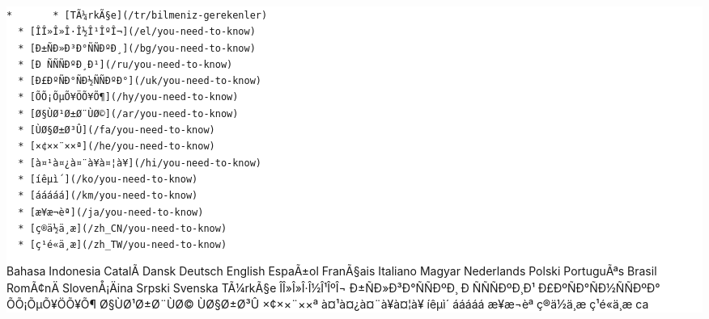     *       * [TÃ¼rkÃ§e](/tr/bilmeniz-gerekenler)
      * [ÎÎ»Î»Î·Î½Î¹ÎºÎ¬](/el/you-need-to-know)
      * [Ð±ÑÐ»Ð³Ð°ÑÑÐºÐ¸](/bg/you-need-to-know)
      * [Ð ÑÑÑÐºÐ¸Ð¹](/ru/you-need-to-know)
      * [Ð£ÐºÑÐ°ÑÐ½ÑÑÐºÐ°](/uk/you-need-to-know)
      * [ÕÕ¡ÕµÕ¥ÖÕ¥Õ¶](/hy/you-need-to-know)
      * [Ø§ÙØ¹Ø±Ø¨ÙØ©](/ar/you-need-to-know)
      * [ÙØ§Ø±Ø³Û](/fa/you-need-to-know)
      * [×¢××¨××ª](/he/you-need-to-know)
      * [à¤¹à¤¿à¤¨à¥à¤¦à¥](/hi/you-need-to-know)
      * [íêµ­ì´](/ko/you-need-to-know)
      * [ááááá](/km/you-need-to-know)
      * [æ¥æ¬èª](/ja/you-need-to-know)
      * [ç®ä½ä¸­æ](/zh_CN/you-need-to-know)
      * [ç¹é«ä¸­æ](/zh_TW/you-need-to-know)

Bahasa Indonesia CatalÃ  Dansk Deutsch English EspaÃ±ol FranÃ§ais Italiano
Magyar Nederlands Polski PortuguÃªs Brasil RomÃ¢nÄ SlovenÅ¡Äina Srpski
Svenska TÃ¼rkÃ§e ÎÎ»Î»Î·Î½Î¹ÎºÎ¬ Ð±ÑÐ»Ð³Ð°ÑÑÐºÐ¸ Ð ÑÑÑÐºÐ¸Ð¹
Ð£ÐºÑÐ°ÑÐ½ÑÑÐºÐ° ÕÕ¡ÕµÕ¥ÖÕ¥Õ¶ Ø§ÙØ¹Ø±Ø¨ÙØ© ÙØ§Ø±Ø³Û ×¢××¨××ª
à¤¹à¤¿à¤¨à¥à¤¦à¥ íêµ­ì´ ááááá æ¥æ¬èª ç®ä½ä¸­æ
ç¹é«ä¸­æ ca

